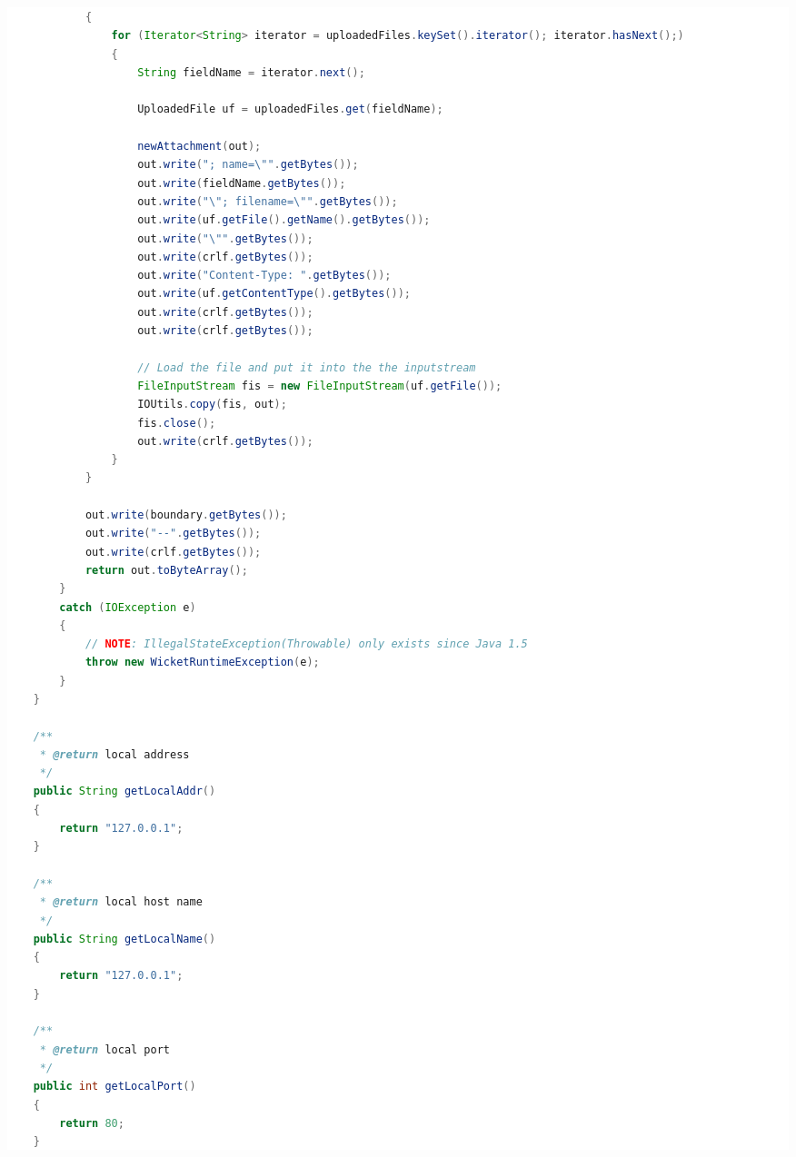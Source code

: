 ```java
			{
				for (Iterator<String> iterator = uploadedFiles.keySet().iterator(); iterator.hasNext();)
				{
					String fieldName = iterator.next();

					UploadedFile uf = uploadedFiles.get(fieldName);

					newAttachment(out);
					out.write("; name=\"".getBytes());
					out.write(fieldName.getBytes());
					out.write("\"; filename=\"".getBytes());
					out.write(uf.getFile().getName().getBytes());
					out.write("\"".getBytes());
					out.write(crlf.getBytes());
					out.write("Content-Type: ".getBytes());
					out.write(uf.getContentType().getBytes());
					out.write(crlf.getBytes());
					out.write(crlf.getBytes());

					// Load the file and put it into the the inputstream
					FileInputStream fis = new FileInputStream(uf.getFile());
					IOUtils.copy(fis, out);
					fis.close();
					out.write(crlf.getBytes());
				}
			}

			out.write(boundary.getBytes());
			out.write("--".getBytes());
			out.write(crlf.getBytes());
			return out.toByteArray();
		}
		catch (IOException e)
		{
			// NOTE: IllegalStateException(Throwable) only exists since Java 1.5
			throw new WicketRuntimeException(e);
		}
	}

	/**
	 * @return local address
	 */
	public String getLocalAddr()
	{
		return "127.0.0.1";
	}

	/**
	 * @return local host name
	 */
	public String getLocalName()
	{
		return "127.0.0.1";
	}

	/**
	 * @return local port
	 */
	public int getLocalPort()
	{
		return 80;
	}
```